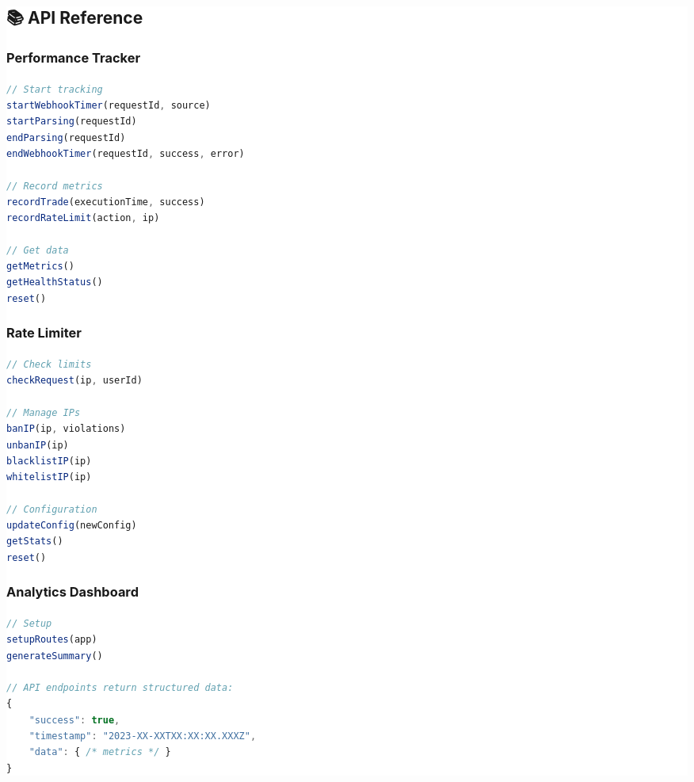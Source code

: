 ## 📚 API Reference

### Performance Tracker

```javascript
// Start tracking
startWebhookTimer(requestId, source)
startParsing(requestId)
endParsing(requestId)
endWebhookTimer(requestId, success, error)

// Record metrics
recordTrade(executionTime, success)
recordRateLimit(action, ip)

// Get data
getMetrics()
getHealthStatus()
reset()
```

### Rate Limiter

```javascript
// Check limits
checkRequest(ip, userId)

// Manage IPs
banIP(ip, violations)
unbanIP(ip)
blacklistIP(ip)
whitelistIP(ip)

// Configuration
updateConfig(newConfig)
getStats()
reset()
```

### Analytics Dashboard

```javascript
// Setup
setupRoutes(app)
generateSummary()

// API endpoints return structured data:
{
    "success": true,
    "timestamp": "2023-XX-XXTXX:XX:XX.XXXZ",
    "data": { /* metrics */ }
}
```
